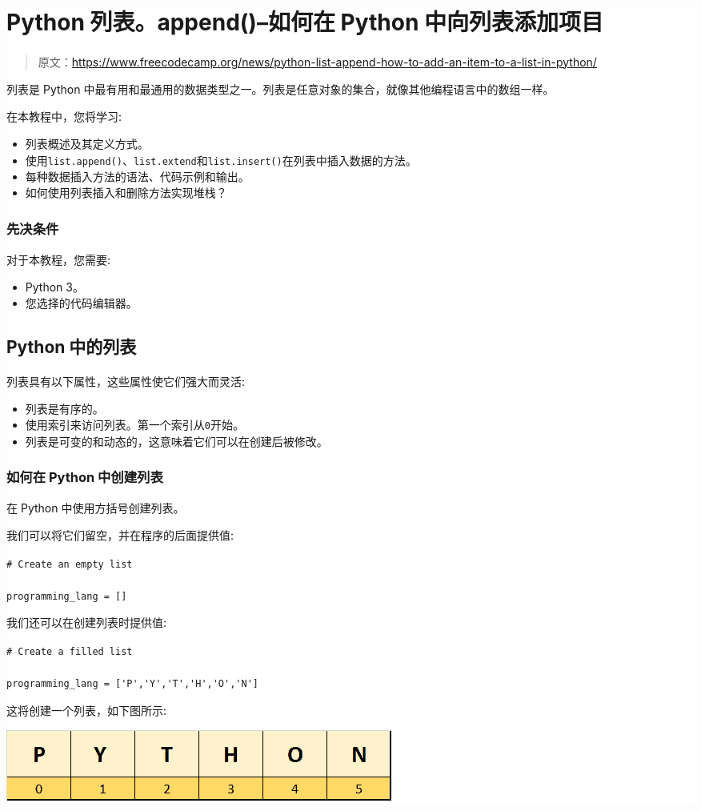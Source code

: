 # Python 列表。append()–如何在 Python 中向列表添加项目

> 原文：<https://www.freecodecamp.org/news/python-list-append-how-to-add-an-item-to-a-list-in-python/>

列表是 Python 中最有用和最通用的数据类型之一。列表是任意对象的集合，就像其他编程语言中的数组一样。

在本教程中，您将学习:

*   列表概述及其定义方式。
*   使用`list.append()`、`list.extend`和`list.insert()`在列表中插入数据的方法。
*   每种数据插入方法的语法、代码示例和输出。
*   如何使用列表插入和删除方法实现堆栈？

### 先决条件

对于本教程，您需要:

*   Python 3。
*   您选择的代码编辑器。

## Python 中的列表

列表具有以下属性，这些属性使它们强大而灵活:

*   列表是有序的。
*   使用索引来访问列表。第一个索引从`0`开始。
*   列表是可变的和动态的，这意味着它们可以在创建后被修改。

### 如何在 Python 中创建列表

在 Python 中使用方括号创建列表。

我们可以将它们留空，并在程序的后面提供值:

```
# Create an empty list

programming_lang = []
```

我们还可以在创建列表时提供值:

```
# Create a filled list

programming_lang = ['P','Y','T','H','O','N']
```

这将创建一个列表，如下图所示:

![image-63](img/b508b391ed50a0fccefaa232c3259dc7.png)
